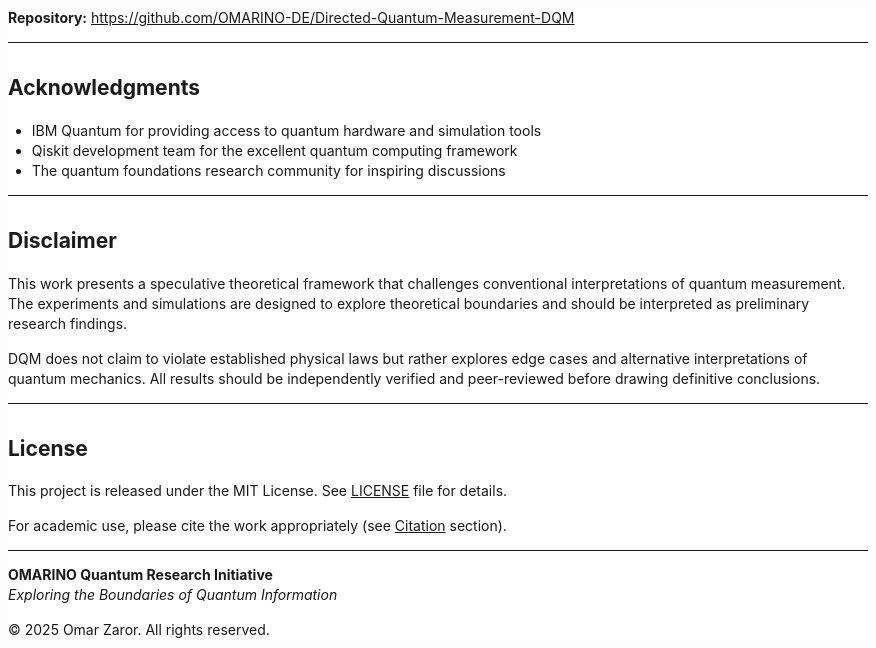**Repository:** https://github.com/OMARINO-DE/Directed-Quantum-Measurement-DQM

---

## Acknowledgments

- IBM Quantum for providing access to quantum hardware and simulation tools
- Qiskit development team for the excellent quantum computing framework
- The quantum foundations research community for inspiring discussions

---

## Disclaimer

This work presents a speculative theoretical framework that challenges conventional interpretations of quantum measurement. The experiments and simulations are designed to explore theoretical boundaries and should be interpreted as preliminary research findings. 

DQM does not claim to violate established physical laws but rather explores edge cases and alternative interpretations of quantum mechanics. All results should be independently verified and peer-reviewed before drawing definitive conclusions.

---

## License

This project is released under the MIT License. See [LICENSE](LICENSE) file for details.

For academic use, please cite the work appropriately (see [Citation](#citation) section).

---

**OMARINO Quantum Research Initiative**  
*Exploring the Boundaries of Quantum Information*

© 2025 Omar Zaror. All rights reserved.
